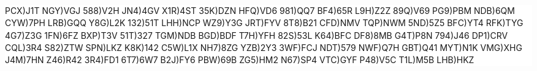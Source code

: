 PCX)J1T
NGY)VGJ
588)V2H
JN4)4GV
X1R)4ST
35K)DZN
HFQ)VD6
981)QQ7
BF4)65R
L9H)Z2Z
89Q)V69
PG9)PBM
NDB)6QM
CYW)7PH
LRB)GQQ
Y8G)L2K
132)51T
LHH)NCP
WZ9)Y3G
JRT)FYV
8T8)B21
CFD)NMV
TQP)NWM
5ND)5Z5
BFC)YT4
RFK)TYG
4G7)Z3G
1FN)6FZ
BXP)T3V
51T)327
TGM)NDB
BGD)BDF
T7H)YFH
82S)53L
K64)BFC
DF8)8MB
G4T)P8N
794)J46
DP1)CRV
CQL)3R4
S82)ZTW
SPN)LKZ
K8K)142
C5W)L1X
NH7)8ZG
YZB)2Y3
3WF)FCJ
NDT)579
NWF)Q7H
GBT)Q41
MYT)N1K
VMG)XHG
J4M)7HN
Z46)R42
3R4)FD1
6T7)6W7
B2J)FY6
PBW)69B
ZG5)HM2
N67)SP4
VTC)GYF
P48)V5C
T1L)M5B
LHB)HKZ